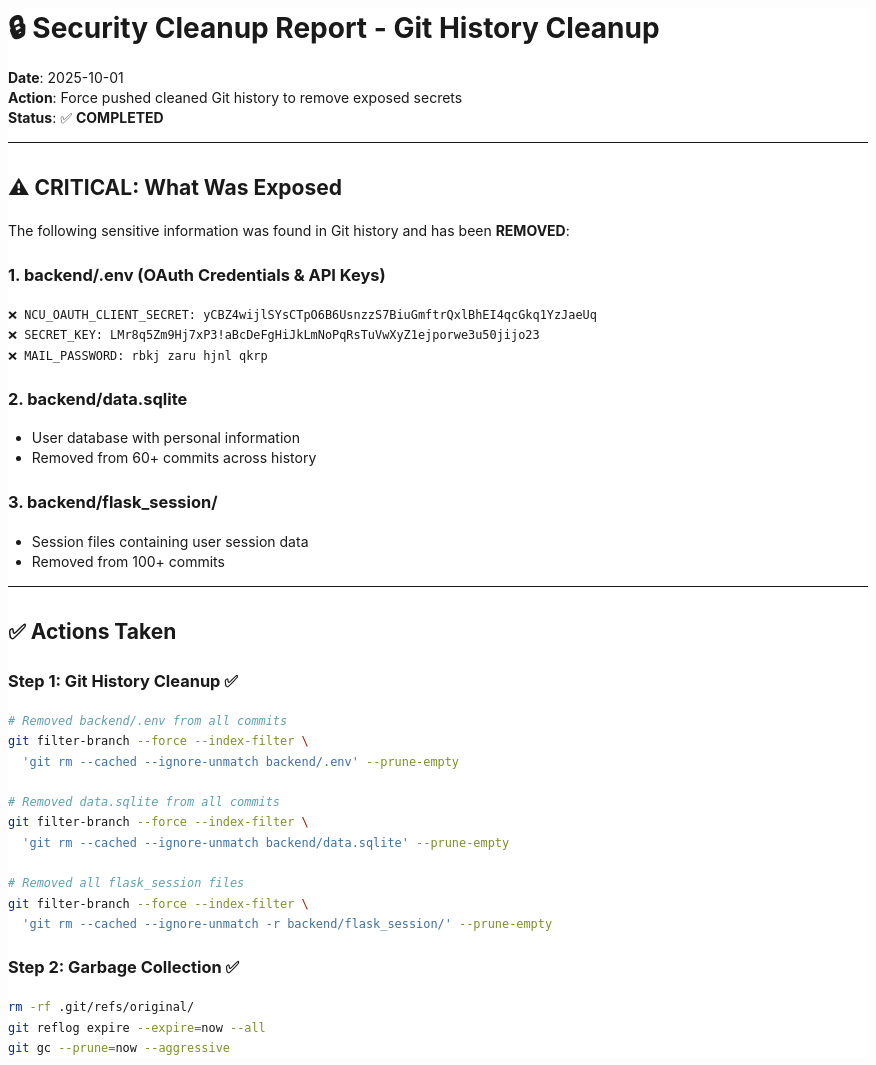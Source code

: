 # 🔒 Security Cleanup Report - Git History Cleanup

**Date**: 2025-10-01  
**Action**: Force pushed cleaned Git history to remove exposed secrets  
**Status**: ✅ **COMPLETED**

---

## ⚠️ **CRITICAL: What Was Exposed**

The following sensitive information was found in Git history and has been **REMOVED**:

### 1. **backend/.env** (OAuth Credentials & API Keys)
```
❌ NCU_OAUTH_CLIENT_SECRET: yCBZ4wijlSYsCTpO6B6UsnzzS7BiuGmftrQxlBhEI4qcGkq1YzJaeUq
❌ SECRET_KEY: LMr8q5Zm9Hj7xP3!aBcDeFgHiJkLmNoPqRsTuVwXyZ1ejporwe3u50jijo23
❌ MAIL_PASSWORD: rbkj zaru hjnl qkrp
```

### 2. **backend/data.sqlite** 
- User database with personal information
- Removed from 60+ commits across history

### 3. **backend/flask_session/** 
- Session files containing user session data
- Removed from 100+ commits

---

## ✅ **Actions Taken**

### Step 1: Git History Cleanup ✅
```bash
# Removed backend/.env from all commits
git filter-branch --force --index-filter \
  'git rm --cached --ignore-unmatch backend/.env' --prune-empty

# Removed data.sqlite from all commits  
git filter-branch --force --index-filter \
  'git rm --cached --ignore-unmatch backend/data.sqlite' --prune-empty

# Removed all flask_session files
git filter-branch --force --index-filter \
  'git rm --cached --ignore-unmatch -r backend/flask_session/' --prune-empty
```

### Step 2: Garbage Collection ✅
```bash
rm -rf .git/refs/original/
git reflog expire --expire=now --all
git gc --prune=now --aggressive
```
